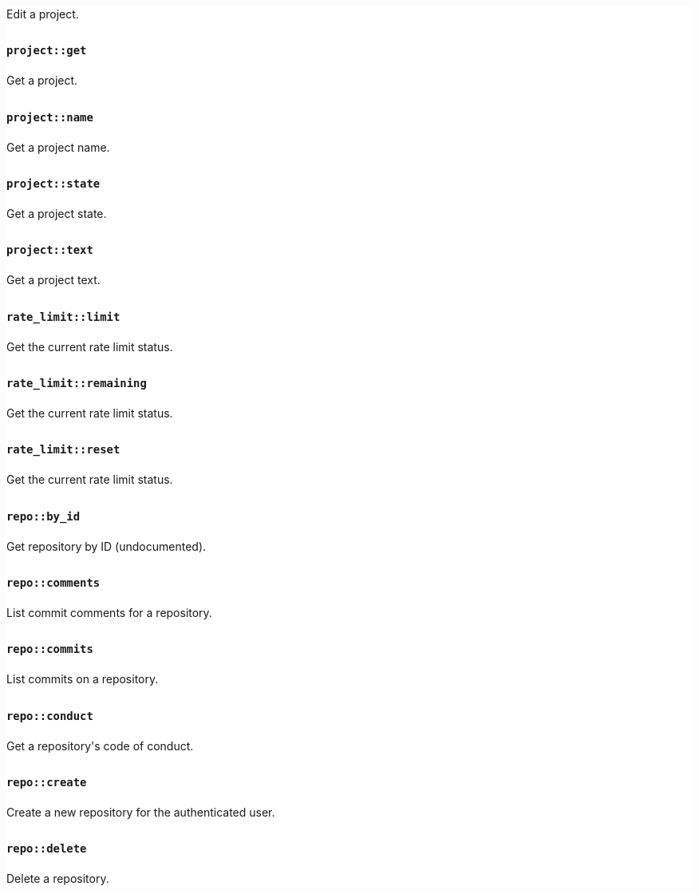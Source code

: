 Edit a project.

### `project::get`

Get a project.

### `project::name`

Get a project name.

### `project::state`

Get a project state.

### `project::text`

Get a project text.

### `rate_limit::limit`

Get the current rate limit status.

### `rate_limit::remaining`

Get the current rate limit status.

### `rate_limit::reset`

Get the current rate limit status.

### `repo::by_id`

Get repository by ID (undocumented).

### `repo::comments`

List commit comments for a repository.

### `repo::commits`

List commits on a repository.

### `repo::conduct`

Get a repository's code of conduct.

### `repo::create`

Create a new repository for the authenticated user.

### `repo::delete`

Delete a repository.

